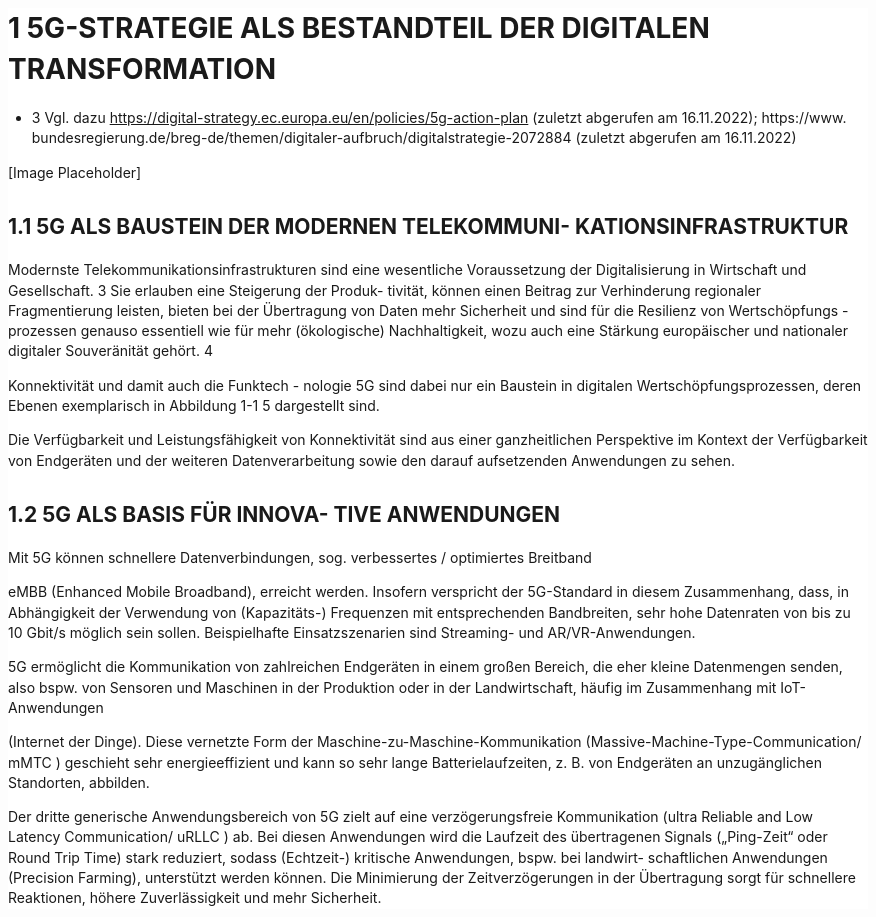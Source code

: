 

# 1  5G-STRATEGIE ALS BESTANDTEIL DER DIGITALEN TRANSFORMATION


* 3  Vgl. dazu https://digital-strategy.ec.europa.eu/en/policies/5g-action-plan (zuletzt abgerufen am 16.11.2022); https://www. bundesregierung.de/breg-de/themen/digitaler-aufbruch/digitalstrategie-2072884 (zuletzt abgerufen am 16.11.2022)

[Image Placeholder]



## 1.1  5G ALS BAUSTEIN DER MODERNEN TELEKOMMUNI- KATIONSINFRASTRUKTUR



Modernste Telekommunikationsinfrastrukturen sind eine wesentliche Voraussetzung der Digitalisierung in Wirtschaft und Gesellschaft. 3 Sie erlauben eine Steigerung der Produk- tivität,  können  einen  Beitrag  zur  Verhinderung regionaler Fragmentierung leisten, bieten bei der  Übertragung  von  Daten  mehr  Sicherheit und sind für die Resilienz von Wertschöpfungs - prozessen genauso essentiell wie für mehr (ökologische)  Nachhaltigkeit,  wozu  auch  eine Stärkung europäischer und nationaler digitaler Souveränität gehört. 4

Konnektivität  und  damit  auch  die  Funktech - nologie 5G sind dabei nur ein Baustein in digitalen Wertschöpfungsprozessen, deren Ebenen exemplarisch in Abbildung 1-1 5 dargestellt sind.

Die  Verfügbarkeit  und  Leistungsfähigkeit  von Konnektivität  sind  aus  einer  ganzheitlichen Perspektive  im  Kontext  der  Verfügbarkeit  von Endgeräten und der weiteren Datenverarbeitung sowie den darauf aufsetzenden Anwendungen zu sehen.

## 1.2  5G ALS BASIS FÜR INNOVA- TIVE ANWENDUNGEN



Mit 5G können schnellere Datenverbindungen, sog.  verbessertes  /  optimiertes  Breitband

eMBB  (Enhanced  Mobile  Broadband),  erreicht werden. Insofern verspricht der 5G-Standard in diesem Zusammenhang, dass, in Abhängigkeit der Verwendung von (Kapazitäts-) Frequenzen mit entsprechenden Bandbreiten, sehr hohe Datenraten  von  bis  zu  10  Gbit/s  möglich  sein sollen. Beispielhafte Einsatzszenarien sind Streaming- und AR/VR-Anwendungen.

5G  ermöglicht  die  Kommunikation  von zahlreichen Endgeräten in einem großen Bereich, die eher kleine Datenmengen senden, also bspw. von Sensoren und Maschinen in der Produktion  oder  in  der  Landwirtschaft,  häufig im Zusammenhang mit IoT-Anwendungen

(Internet  der  Dinge).  Diese  vernetzte  Form der Maschine-zu-Maschine-Kommunikation (Massive-Machine-Type-Communication/ mMTC )  geschieht  sehr  energieeffizient  und kann so sehr lange Batterielaufzeiten, z. B. von Endgeräten an unzugänglichen Standorten, abbilden.

Der dritte generische Anwendungsbereich von  5G  zielt  auf  eine  verzögerungsfreie Kommunikation  (ultra  Reliable  and  Low Latency Communication/ uRLLC )  ab.  Bei diesen Anwendungen wird die Laufzeit des übertragenen  Signals  („Ping-Zeit“  oder  Round Trip  Time)  stark  reduziert,  sodass  (Echtzeit-) kritische Anwendungen, bspw. bei landwirt- schaftlichen Anwendungen (Precision Farming), unterstützt werden können. Die Minimierung der Zeitverzögerungen in der Übertragung sorgt für schnellere  Reaktionen,  höhere  Zuverlässigkeit und mehr Sicherheit.

